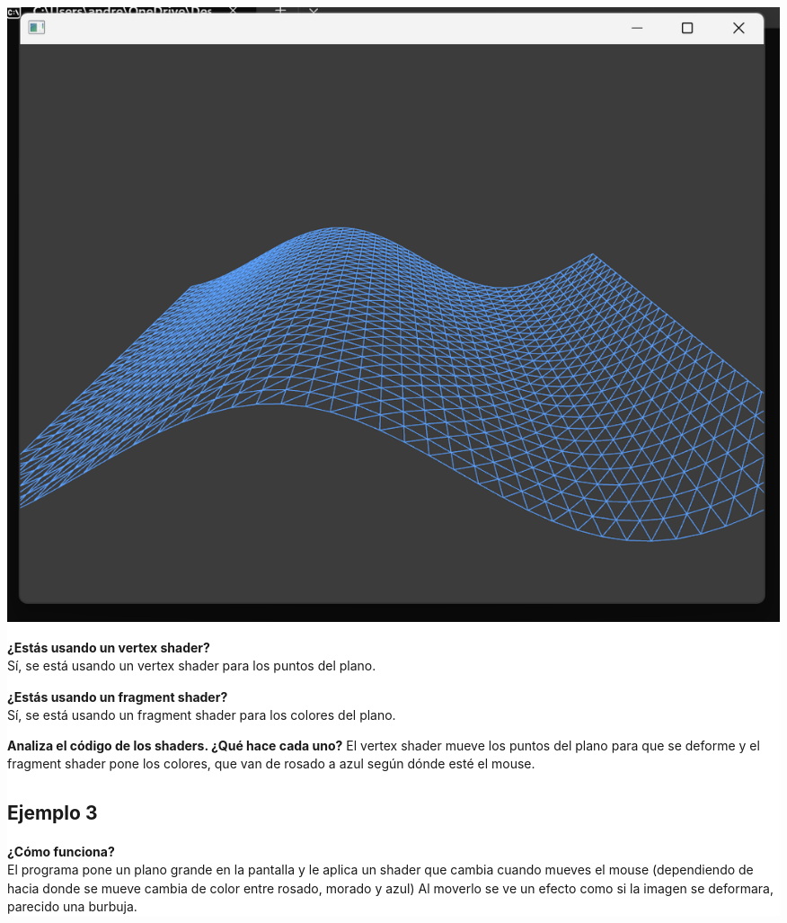 ![alt text](<../imagenes/Captura de pantalla 2025-10-22 142833.png>)   

**¿Estás usando un vertex shader?**    
Sí, se está usando un vertex shader para los puntos del plano.

**¿Estás usando un fragment shader?**    
Sí, se está usando un fragment shader para los colores del plano.

**Analiza el código de los shaders. ¿Qué hace cada uno?**
El vertex shader mueve los puntos del plano para que se deforme y el fragment shader pone los colores, que van de rosado a azul según dónde esté el mouse.

## Ejemplo 3  

**¿Cómo funciona?**    
El programa pone un plano grande en la pantalla y le aplica un shader que cambia cuando mueves el mouse (dependiendo de hacia donde se mueve cambia de color entre rosado, morado y azul) Al moverlo se ve un efecto como si la imagen se deformara, parecido una burbuja.
